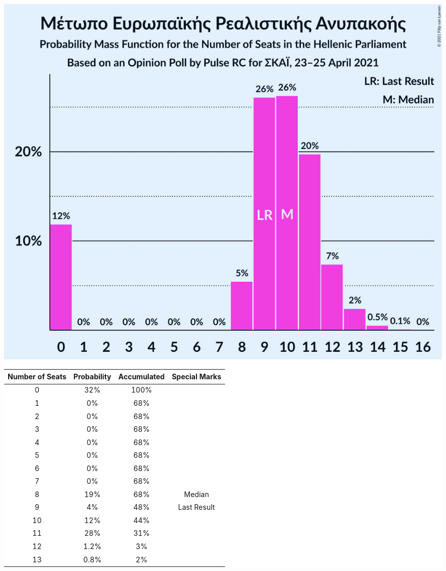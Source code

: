 ![Graph with seats probability mass function not yet produced](2021-04-25-PulseRC-seats-pmf-μέτωποευρωπαϊκήςρεαλιστικήςανυπακοής.png "Seats Probability Mass Function")

| Number of Seats | Probability | Accumulated | Special Marks |
|:---------------:|:-----------:|:-----------:|:-------------:|
| 0 | 32% | 100% |  |
| 1 | 0% | 68% |  |
| 2 | 0% | 68% |  |
| 3 | 0% | 68% |  |
| 4 | 0% | 68% |  |
| 5 | 0% | 68% |  |
| 6 | 0% | 68% |  |
| 7 | 0% | 68% |  |
| 8 | 19% | 68% | Median |
| 9 | 4% | 48% | Last Result |
| 10 | 12% | 44% |  |
| 11 | 28% | 31% |  |
| 12 | 1.2% | 3% |  |
| 13 | 0.8% | 2% |  |